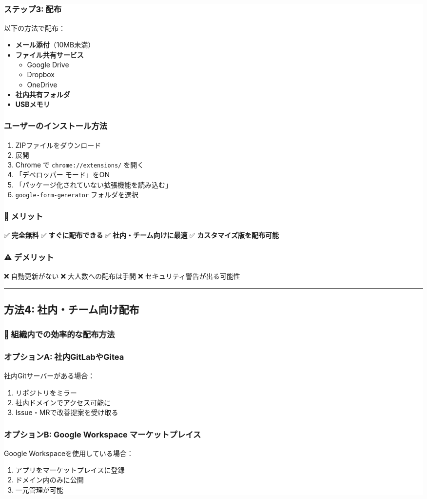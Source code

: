 ### ステップ3: 配布

以下の方法で配布：

- **メール添付**（10MB未満）
- **ファイル共有サービス**
  - Google Drive
  - Dropbox
  - OneDrive
- **社内共有フォルダ**
- **USBメモリ**

### ユーザーのインストール方法

1. ZIPファイルをダウンロード
2. 展開
3. Chrome で `chrome://extensions/` を開く
4. 「デベロッパー モード」をON
5. 「パッケージ化されていない拡張機能を読み込む」
6. `google-form-generator` フォルダを選択

### 🎯 メリット

✅ **完全無料**
✅ **すぐに配布できる**
✅ **社内・チーム向けに最適**
✅ **カスタマイズ版を配布可能**

### ⚠️ デメリット

❌ 自動更新がない
❌ 大人数への配布は手間
❌ セキュリティ警告が出る可能性

---

## 方法4: 社内・チーム向け配布

### 🏢 組織内での効率的な配布方法

### オプションA: 社内GitLabやGitea

社内Gitサーバーがある場合：

1. リポジトリをミラー
2. 社内ドメインでアクセス可能に
3. Issue・MRで改善提案を受け取る

### オプションB: Google Workspace マーケットプレイス

Google Workspaceを使用している場合：

1. アプリをマーケットプレイスに登録
2. ドメイン内のみに公開
3. 一元管理が可能
